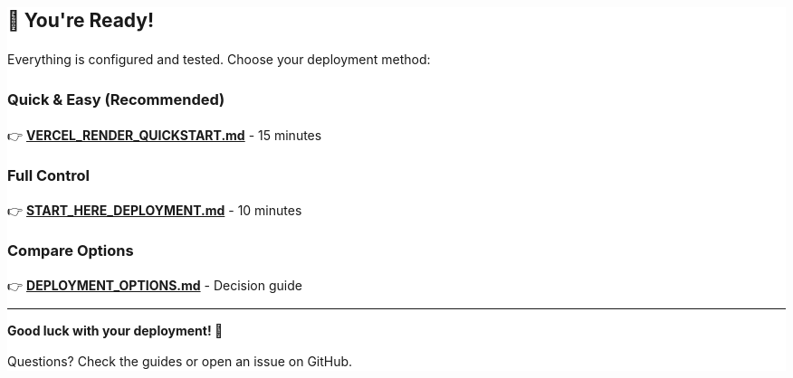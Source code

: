 
## 🎉 You're Ready!

Everything is configured and tested. Choose your deployment method:

### Quick & Easy (Recommended)
👉 **[VERCEL_RENDER_QUICKSTART.md](./VERCEL_RENDER_QUICKSTART.md)** - 15 minutes

### Full Control
👉 **[START_HERE_DEPLOYMENT.md](./START_HERE_DEPLOYMENT.md)** - 10 minutes

### Compare Options
👉 **[DEPLOYMENT_OPTIONS.md](./DEPLOYMENT_OPTIONS.md)** - Decision guide

---

**Good luck with your deployment! 🚀**

Questions? Check the guides or open an issue on GitHub.

